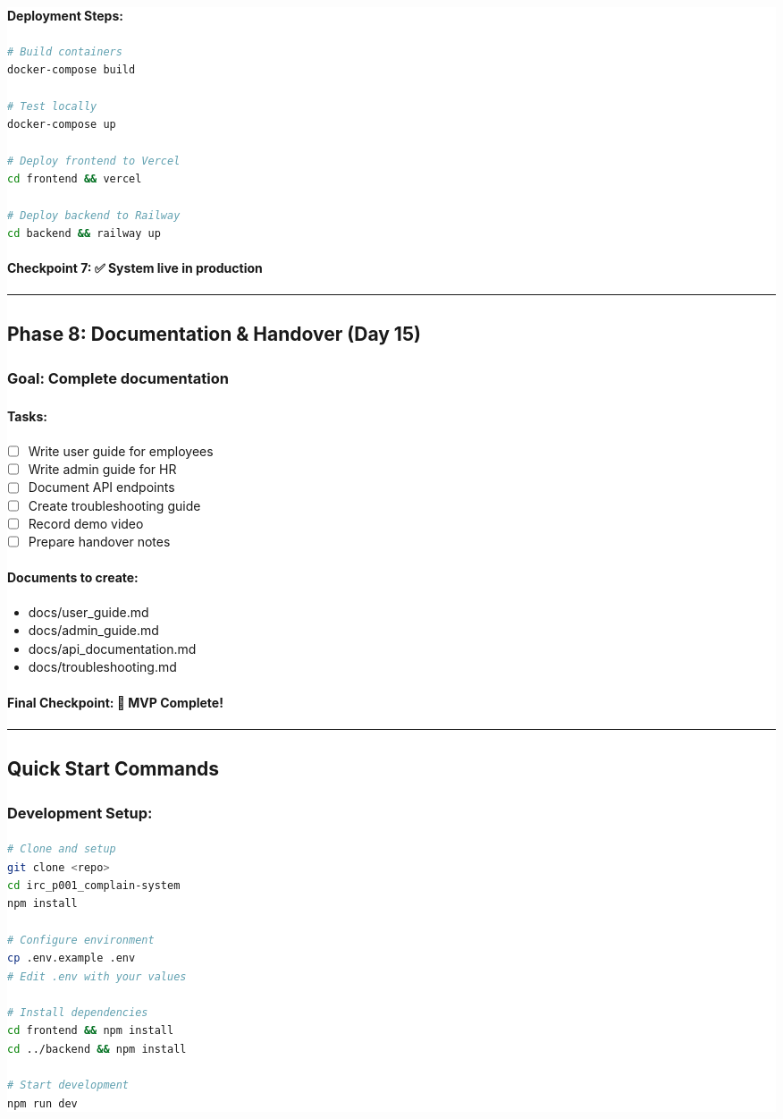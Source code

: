 #### Deployment Steps:
```bash
# Build containers
docker-compose build

# Test locally
docker-compose up

# Deploy frontend to Vercel
cd frontend && vercel

# Deploy backend to Railway
cd backend && railway up
```

#### Checkpoint 7: ✅ System live in production

---

## Phase 8: Documentation & Handover (Day 15)
### Goal: Complete documentation

#### Tasks:
- [ ] Write user guide for employees
- [ ] Write admin guide for HR
- [ ] Document API endpoints
- [ ] Create troubleshooting guide
- [ ] Record demo video
- [ ] Prepare handover notes

#### Documents to create:
- docs/user_guide.md
- docs/admin_guide.md
- docs/api_documentation.md
- docs/troubleshooting.md

#### Final Checkpoint: 🎉 **MVP Complete!**

---

## Quick Start Commands

### Development Setup:
```bash
# Clone and setup
git clone <repo>
cd irc_p001_complain-system
npm install

# Configure environment
cp .env.example .env
# Edit .env with your values

# Install dependencies
cd frontend && npm install
cd ../backend && npm install

# Start development
npm run dev
```

